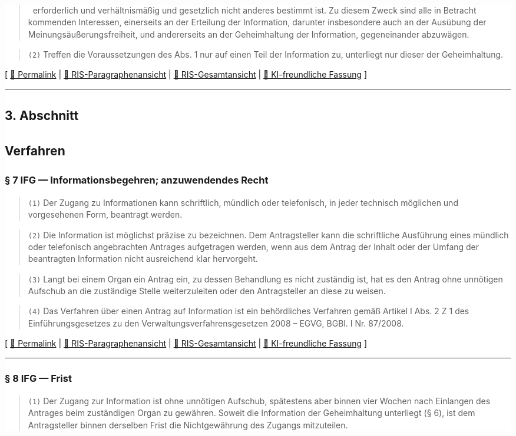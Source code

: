 > &nbsp; erforderlich und verhältnismäßig und gesetzlich nicht anderes bestimmt ist\. Zu diesem Zweck sind alle in Betracht kommenden Interessen, einerseits an der Erteilung der Information, darunter insbesondere auch an der Ausübung der Meinungsäußerungsfreiheit, und andererseits an der Geheimhaltung der Information, gegeneinander abzuwägen\.

> `(2)` Treffen die Voraussetzungen des Abs\. 1 nur auf einen Teil der Information zu, unterliegt nur dieser der Geheimhaltung\.

\[ [🔗 Permalink](https://github.com/clairexen/LawAT/blob/main/files/BG.IFG.md#-6-ifg--geheimhaltung) | [📜 RIS-Paragraphenansicht](http://www.ris.bka.gv.at/NormDokument.wxe?Abfrage=Bundesnormen&Gesetzesnummer=20012537&FassungVom=2025-09-01&Paragraf=6) | [📖 RIS-Gesamtansicht](https://ris.bka.gv.at/GeltendeFassung.wxe?Abfrage=Bundesnormen&Gesetzesnummer=20012537&FassungVom=2025-09-01#MainContent_DocumentRepeater_BundesnormenCompleteNormDocumentData_6_TextContainer_6) | [🤖 KI-freundliche Fassung](https://github.com/clairexen/LawAT/blob/main/files/BG.IFG.001.md#-6-ifg--geheimhaltung) \]

----

## 3. Abschnitt

## Verfahren

### § 7 IFG — Informationsbegehren; anzuwendendes Recht

> `(1)` Der Zugang zu Informationen kann schriftlich, mündlich oder telefonisch, in jeder technisch möglichen und vorgesehenen Form, beantragt werden\.

> `(2)` Die Information ist möglichst präzise zu bezeichnen\. Dem Antragsteller kann die schriftliche Ausführung eines mündlich oder telefonisch angebrachten Antrages aufgetragen werden, wenn aus dem Antrag der Inhalt oder der Umfang der beantragten Information nicht ausreichend klar hervorgeht\.

> `(3)` Langt bei einem Organ ein Antrag ein, zu dessen Behandlung es nicht zuständig ist, hat es den Antrag ohne unnötigen Aufschub an die zuständige Stelle weiterzuleiten oder den Antragsteller an diese zu weisen\.

> `(4)` Das Verfahren über einen Antrag auf Information ist ein behördliches Verfahren gemäß Artikel I Abs\. 2 Z 1 des Einführungsgesetzes zu den Verwaltungsverfahrensgesetzen 2008 – EGVG, BGBl\. I Nr\. 87/2008\.

\[ [🔗 Permalink](https://github.com/clairexen/LawAT/blob/main/files/BG.IFG.md#-7-ifg--informationsbegehren-anzuwendendes-recht) | [📜 RIS-Paragraphenansicht](http://www.ris.bka.gv.at/NormDokument.wxe?Abfrage=Bundesnormen&Gesetzesnummer=20012537&FassungVom=2025-09-01&Paragraf=7) | [📖 RIS-Gesamtansicht](https://ris.bka.gv.at/GeltendeFassung.wxe?Abfrage=Bundesnormen&Gesetzesnummer=20012537&FassungVom=2025-09-01#MainContent_DocumentRepeater_BundesnormenCompleteNormDocumentData_7_TextContainer_7) | [🤖 KI-freundliche Fassung](https://github.com/clairexen/LawAT/blob/main/files/BG.IFG.001.md#-7-ifg--informationsbegehren-anzuwendendes-recht) \]

----

### § 8 IFG — Frist

> `(1)` Der Zugang zur Information ist ohne unnötigen Aufschub, spätestens aber binnen vier Wochen nach Einlangen des Antrages beim zuständigen Organ zu gewähren\. Soweit die Information der Geheimhaltung unterliegt \(§ 6\), ist dem Antragsteller binnen derselben Frist die Nichtgewährung des Zugangs mitzuteilen\.
